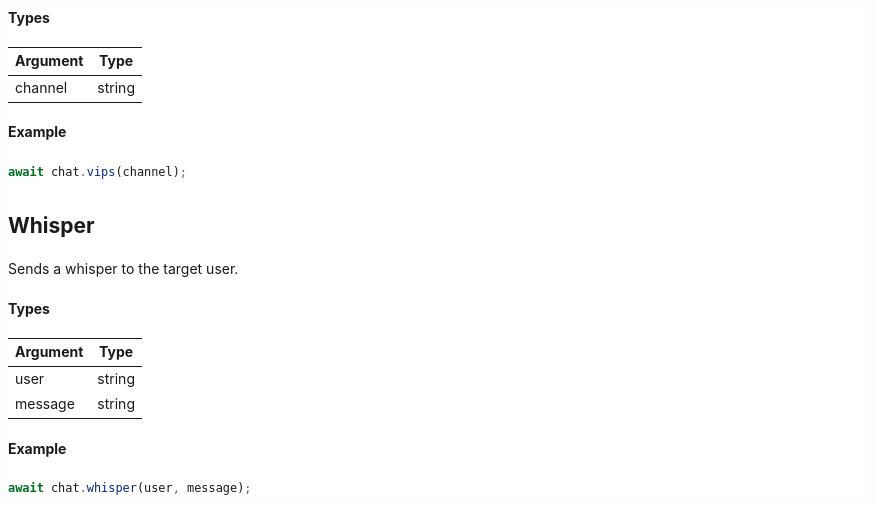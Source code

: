 #### Types
| Argument | Type   |
| -------- | ------ |
| channel  | string |

#### Example
```js
await chat.vips(channel);
```
## Whisper
Sends a whisper to the target user.

#### Types
| Argument | Type   |
| -------- | ------ |
| user     | string |
| message  | string |

#### Example
```js
await chat.whisper(user, message);
```
